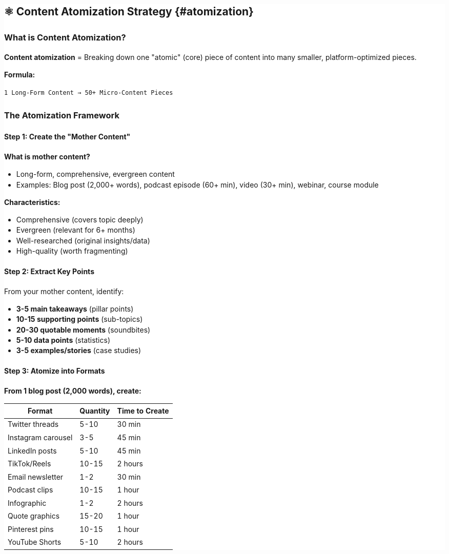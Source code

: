 ## ⚛️ Content Atomization Strategy {#atomization}

### What is Content Atomization?

**Content atomization** = Breaking down one "atomic" (core) piece of content into many smaller, platform-optimized pieces.

**Formula:**
```
1 Long-Form Content → 50+ Micro-Content Pieces
```

### The Atomization Framework

#### **Step 1: Create the "Mother Content"**

**What is mother content?**
- Long-form, comprehensive, evergreen content
- Examples: Blog post (2,000+ words), podcast episode (60+ min), video (30+ min), webinar, course module

**Characteristics:**
- Comprehensive (covers topic deeply)
- Evergreen (relevant for 6+ months)
- Well-researched (original insights/data)
- High-quality (worth fragmenting)

#### **Step 2: Extract Key Points**

From your mother content, identify:
- **3-5 main takeaways** (pillar points)
- **10-15 supporting points** (sub-topics)
- **20-30 quotable moments** (soundbites)
- **5-10 data points** (statistics)
- **3-5 examples/stories** (case studies)

#### **Step 3: Atomize into Formats**

**From 1 blog post (2,000 words), create:**

| Format | Quantity | Time to Create |
|--------|----------|----------------|
| Twitter threads | 5-10 | 30 min |
| Instagram carousel | 3-5 | 45 min |
| LinkedIn posts | 5-10 | 45 min |
| TikTok/Reels | 10-15 | 2 hours |
| Email newsletter | 1-2 | 30 min |
| Podcast clips | 10-15 | 1 hour |
| Infographic | 1-2 | 2 hours |
| Quote graphics | 15-20 | 1 hour |
| Pinterest pins | 10-15 | 1 hour |
| YouTube Shorts | 5-10 | 2 hours |
